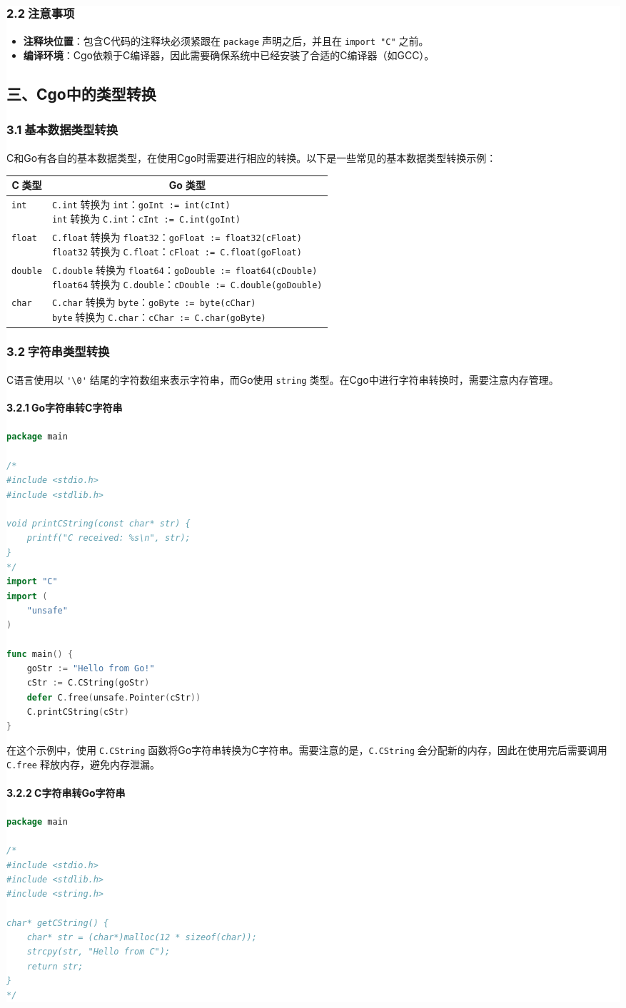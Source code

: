 ### 2.2 注意事项
- **注释块位置**：包含C代码的注释块必须紧跟在 `package` 声明之后，并且在 `import "C"` 之前。
- **编译环境**：Cgo依赖于C编译器，因此需要确保系统中已经安装了合适的C编译器（如GCC）。

## 三、Cgo中的类型转换

### 3.1 基本数据类型转换
C和Go有各自的基本数据类型，在使用Cgo时需要进行相应的转换。以下是一些常见的基本数据类型转换示例：

| C 类型   | Go 类型                                                                                                                      |
| -------- | ---------------------------------------------------------------------------------------------------------------------------- |
| `int`    | `C.int` 转换为 `int`：`goInt := int(cInt)`<br> `int` 转换为 `C.int`：`cInt := C.int(goInt)`                                  |
| `float`  | `C.float` 转换为 `float32`：`goFloat := float32(cFloat)`<br> `float32` 转换为 `C.float`：`cFloat := C.float(goFloat)`        |
| `double` | `C.double` 转换为 `float64`：`goDouble := float64(cDouble)`<br> `float64` 转换为 `C.double`：`cDouble := C.double(goDouble)` |
| `char`   | `C.char` 转换为 `byte`：`goByte := byte(cChar)`<br> `byte` 转换为 `C.char`：`cChar := C.char(goByte)`                        |

### 3.2 字符串类型转换
C语言使用以 `'\0'` 结尾的字符数组来表示字符串，而Go使用 `string` 类型。在Cgo中进行字符串转换时，需要注意内存管理。

#### 3.2.1 Go字符串转C字符串
```go
package main

/*
#include <stdio.h>
#include <stdlib.h>

void printCString(const char* str) {
    printf("C received: %s\n", str);
}
*/
import "C"
import (
    "unsafe"
)

func main() {
    goStr := "Hello from Go!"
    cStr := C.CString(goStr)
    defer C.free(unsafe.Pointer(cStr))
    C.printCString(cStr)
}
```
在这个示例中，使用 `C.CString` 函数将Go字符串转换为C字符串。需要注意的是，`C.CString` 会分配新的内存，因此在使用完后需要调用 `C.free` 释放内存，避免内存泄漏。

#### 3.2.2 C字符串转Go字符串
```go
package main

/*
#include <stdio.h>
#include <stdlib.h>
#include <string.h>

char* getCString() {
    char* str = (char*)malloc(12 * sizeof(char));
    strcpy(str, "Hello from C");
    return str;
}
*/
```
